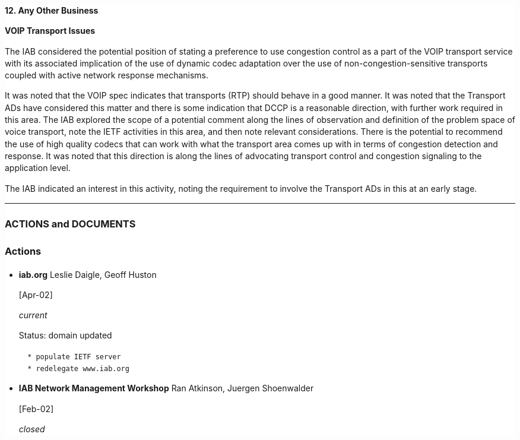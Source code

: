 
**12. Any Other Business**


**VOIP Transport Issues**




 The IAB considered the potential position of stating a preference to use congestion control as a part of the VOIP transport service with its associated implication of the use of dynamic codec adaptation over the use of non-congestion-sensitive transports coupled with active network response mechanisms.
 



 It was noted that the VOIP spec indicates that transports (RTP) should behave in a good manner. It was noted that the Transport ADs have considered this matter and there is some indication that DCCP is a reasonable direction, with further work required in this area. The IAB explored the scope of a potential comment along the lines of observation and definition of the problem space of voice transport, note the IETF activities in this area, and then note relevant considerations. There is the potential to recommend the use of high quality codecs that can work with what the transport area comes up with in terms of congestion detection and response. It was noted that this direction is along the lines of advocating transport control and congestion signaling to the application level.
 



 The IAB indicated an interest in this activity, noting the requirement to involve the Transport ADs in this at an early stage.
 





---



### ACTIONS and DOCUMENTS



### Actions

+ **iab.org**
	Leslie Daigle, Geoff Huston  
	
	 [Apr-02]  
	
	*current*   
	
	Status: domain updated
	
		* populate IETF server
		* redelegate www.iab.org
+ **IAB Network Management Workshop**
	Ran Atkinson, Juergen Shoenwalder  
	
	 [Feb-02]  
	
	*closed*   
	